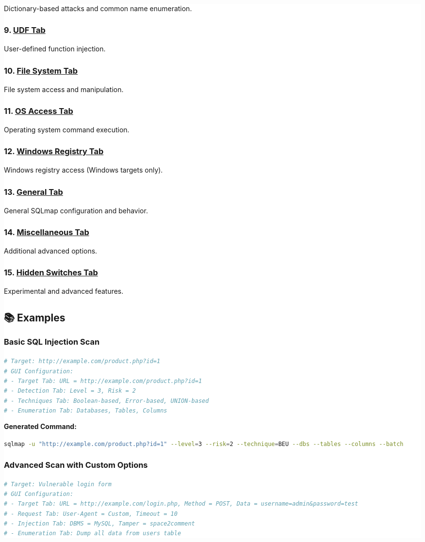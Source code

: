 Dictionary-based attacks and common name enumeration.

### 9. [UDF Tab](tabs/udf_tab.md)

User-defined function injection.

### 10. [File System Tab](tabs/file_system_tab.md)

File system access and manipulation.

### 11. [OS Access Tab](tabs/os_access_tab.md)

Operating system command execution.

### 12. [Windows Registry Tab](tabs/windows_registry_tab.md)

Windows registry access (Windows targets only).

### 13. [General Tab](tabs/general_tab.md)

General SQLmap configuration and behavior.

### 14. [Miscellaneous Tab](tabs/miscellaneous_tab.md)

Additional advanced options.

### 15. [Hidden Switches Tab](tabs/hidden_switches_tab.md)

Experimental and advanced features.

## 📚 Examples

### Basic SQL Injection Scan

```bash
# Target: http://example.com/product.php?id=1
# GUI Configuration:
# - Target Tab: URL = http://example.com/product.php?id=1
# - Detection Tab: Level = 3, Risk = 2
# - Techniques Tab: Boolean-based, Error-based, UNION-based
# - Enumeration Tab: Databases, Tables, Columns
```

**Generated Command:**

```bash
sqlmap -u "http://example.com/product.php?id=1" --level=3 --risk=2 --technique=BEU --dbs --tables --columns --batch
```

### Advanced Scan with Custom Options

```bash
# Target: Vulnerable login form
# GUI Configuration:
# - Target Tab: URL = http://example.com/login.php, Method = POST, Data = username=admin&password=test
# - Request Tab: User-Agent = Custom, Timeout = 10
# - Injection Tab: DBMS = MySQL, Tamper = space2comment
# - Enumeration Tab: Dump all data from users table
```
